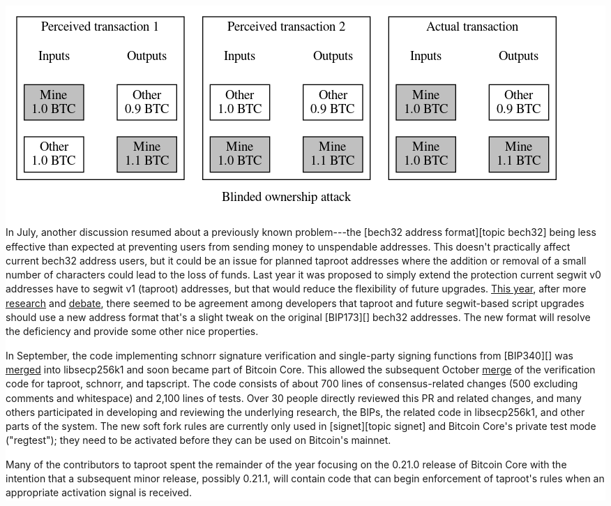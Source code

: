 ![Illustration of using a fake coinjoin to trick a hardware wallet into losing funds](/img/posts/2020-05-fake-coinjoin-trick-hardware-wallet.dot.png)

In July, another discussion resumed about a previously known problem---the
[bech32 address format][topic bech32] being less effective than
expected at preventing users from sending money to unspendable
addresses.  This doesn't practically affect current bech32 address
users, but it could be an issue for planned taproot addresses where the
addition or removal of a small number of characters could lead to the
loss of funds.  Last year it was proposed to simply extend the
protection current segwit v0 addresses have to segwit v1 (taproot)
addresses, but that would reduce the flexibility of future upgrades.
[This year][news107 bech32 fives], after more [research][news127 bech32m
research] and [debate][news119 bech32 discussion], there seemed to be
agreement among developers that taproot and future segwit-based script
upgrades should use a new address format that's a slight tweak on the
original [BIP173][] bech32 addresses.  The new format will resolve the
deficiency and provide some other nice properties.

In September, the code implementing schnorr signature verification and
single-party signing functions from [BIP340][] was [merged][news115
bip340 merge] into libsecp256k1 and soon became part of Bitcoin
Core.  This allowed the subsequent October [merge][news120 taproot
merge] of the verification code for taproot, schnorr, and tapscript.
The code consists of about 700 lines of consensus-related changes (500
excluding comments and whitespace) and 2,100 lines of tests. Over 30
people directly reviewed this PR and related changes, and many others
participated in developing and reviewing the underlying research, the
BIPs, the related code in libsecp256k1, and other parts of the system.
The new soft fork rules are currently only used in [signet][topic signet] and Bitcoin Core's
private test mode ("regtest"); they need to be activated before they can
be used on Bitcoin's mainnet.

Many of the contributors to taproot spent the remainder of the year
focusing on the 0.21.0 release of Bitcoin Core with the intention that a
subsequent minor release, possibly 0.21.1, will contain code that can
begin enforcement of taproot's rules when an appropriate activation
signal is received.


[2018 summary]: /en/newsletters/2018/12/28/
[2019 summary]: /en/newsletters/2019/12/28/
[`addr` message]: https://btcinformation.org/en/developer-reference#addr
[atomicity attack discussion]: /en/newsletters/2020/06/24/#continued-discussion-about-ln-atomicity-attack
[attack htlc incentives]: /en/newsletters/2020/07/01/#discussion-of-htlc-mining-incentives
[attack invdos]: /en/newsletters/2020/09/16/#inventory-out-of-memory-denial-of-service-attack-invdos
[attack ln atomicity]: /en/newsletters/2020/04/29/#new-attack-against-ln-payment-atomicity
[attack ln fee ransom]: /en/newsletters/2020/06/24/#ln-fee-ransom-attack
[attack overpay segwit]: /en/newsletters/2020/06/10/#fee-overpayment-attack-on-multi-input-segwit-transactions
[attack time dilation]: /en/newsletters/2020/06/10/#time-dilation-attacks-against-ln
[bcc18044]: /en/newsletters/2020/07/29/#bitcoin-core-18044
[bcc18267]: /en/newsletters/2020/09/30/#bitcoin-core-18267
[bcc19569]: /en/newsletters/2020/08/05/#bitcoin-core-19569
[bcc19954]: /en/newsletters/2020/10/14/#bitcoin-core-19954
[belcher coinswap1]: /en/newsletters/2020/06/03/#design-for-a-coinswap-implementation
[belcher coinswap2]: /en/newsletters/2020/08/26/#discussion-about-routed-coinswaps
[belcher coinswap3]: /en/newsletters/2020/09/09/#continued-coinswap-discussion
[belcher dec8 tweet]: https://twitter.com/chris_belcher_/status/1336322923800322049
[bfd post]: https://lists.linuxfoundation.org/pipermail/bitcoin-dev/2016-May/012636.html
[bip157 spec discussion]: /en/newsletters/2018/06/08/#bip157-bip157-bip158-bip158-lightweight-client-filters
[bips900]: /en/newsletters/2020/05/06/#bips-900
[bips933]: /en/newsletters/2020/07/01/#bips-933
[bips947]: /en/newsletters/2020/08/05/#bips-947
[bips983]: /en/newsletters/2020/09/09/#bips-983
[bitcoin core 0.20.0]: /en/newsletters/2020/06/10/#bitcoin-core-0-20-0
[bolt12 draft]: https://github.com/rustyrussell/lightning-rfc/blob/guilt/offers/12-offer-encoding.md
[btcd #1180]: https://github.com/btcsuite/btcd/pull/1180
[cl3870]: /en/newsletters/2020/09/16/#c-lightning-3870
[cl4068]: /en/newsletters/2020/09/30/#c-lightning-4068
[c-lightning 0.9.0]: /en/newsletters/2020/08/05/#c-lightning-0-9-0
[coinswap design]: https://lists.linuxfoundation.org/pipermail/bitcoin-dev/2020-May/017898.html
[common ownership heuristic]: https://en.bitcoin.it/wiki/Common-input-ownership_heuristic
[compatibility index]: /en/compatibility/
[copa announced]: /en/newsletters/2020/09/16/#crypto-open-patent-alliance
[copa membership]: /en/newsletters/2020/12/09/#cryptocurrency-open-patent-alliance-copa-gains-new-members
[crypto garage p2p deriv]: /en/newsletters/2020/08/19/#crypto-garage-announces-p2p-derivatives-beta-application-on-bitcoin
[default signet discussion]: /en/newsletters/2020/09/02/#default-signet-discussion
[discreet log contracts]: https://adiabat.github.io/dlc.pdf
[dlc election bet]: https://suredbits.com/settlement-of-election-dlc/
[dlc spec]: https://github.com/discreetlogcontracts/dlcspecs/
[dryja poon sf devs]: https://lightning.network/lightning-network.pdf
[ecdsa]: https://en.wikipedia.org/wiki/Elliptic_Curve_Digital_Signature_Algorithm
[eclair 0.4]: /en/newsletters/2020/05/13/#eclair-0-4
[finney glv]: https://bitcointalk.org/index.php?topic=3238.msg45565#msg45565
[fournier otves]: https://github.com/LLFourn/one-time-VES/blob/master/main.pdf
[joinmarket]: https://github.com/JoinMarket-Org/joinmarket-clientserver
[libsecp256k1]: https://github.com/bitcoin-core/secp256k1
[libsecp256k1-zkp]: https://github.com/ElementsProject/secp256k1-zkp
[lnd 0.10.0-beta]: /en/newsletters/2020/05/06/#lnd-0-10-0-beta
[lnd 0.11.0-beta]: /en/newsletters/2020/08/26/#lnd-0-11-0-beta
[lnd 0.9.0-beta]: /en/newsletters/2020/01/29/#upgrade-to-lnd-0-9-0-beta
[maxwell gcs]: https://lists.linuxfoundation.org/pipermail/bitcoin-dev/2016-May/012637.html
[musig2 paper]: /en/newsletters/2020/10/21/#musig2-paper-published
[neutrino]: https://github.com/lightninglabs/neutrino
[news100 bcc19010]: /en/newsletters/2020/06/03/#bitcoin-core-19010
[news100 revault arch]: /en/newsletters/2020/06/03/#the-revault-multiparty-vault-architecture
[news101 additional commitment]: /en/newsletters/2020/06/10/#bips-920
[news102 bip85]: /en/newsletters/2020/06/17/#bips-910
[news102 wasabi]: /en/newsletters/2020/06/17/#wabisabi-coordinated-coinjoins-with-arbitrary-output-values
[news104 bips923]: /en/newsletters/2020/07/01/#bips-923
[news107 bcc19109]: /en/newsletters/2020/07/22/#bitcoin-core-19109
[news107 bech32 fives]: /en/newsletters/2020/07/22/#bech32-address-updates
[news109 sapio]: /en/newsletters/2020/08/05/#sapio
[news111 bcc19070]: /en/newsletters/2020/08/19/#bitcoin-core-19070
[news111 uniform tiebreaker]: /en/newsletters/2020/08/19/#proposed-uniform-tiebreaker-in-schnorr-signatures
[news112 bcc14582]: /en/newsletters/2020/08/26/#bitcoin-core-14582
[news112 bolts688]: /en/newsletters/2020/08/26/#bolts-688
[news113 bip340 update]: /en/newsletters/2020/09/02/#bips-982
[news113 witasym]: /en/newsletters/2020/09/02/#witness-asymmetric-payment-channels
[news115 bip340 merge]: /en/newsletters/2020/09/16/#libsecp256k1-558
[news116 payjoin joinmarket]: /en/newsletters/2020/09/23/#joinmarket-0-7-0-adds-bip78-psbt
[news117 patent]: /en/newsletters/2020/09/30/#us-patent-7-110-538-has-expired
[news118 signmessage update proposal]: /en/newsletters/2020/10/07/#alternative-to-bip322-generic-signmessage
[news119 bech32 discussion]: /en/newsletters/2020/10/14/#bech32-addresses-for-taproot
[news119 nested routing]: /en/newsletters/2020/10/14/#incremental-routing
[news119 witasym update]: /en/newsletters/2020/10/14/#updated-witness-asymmetric-payment-channel-proposal
[news120 glv]: /en/newsletters/2020/10/21/#libsecp256k1-830
[news120 musig2]: /en/newsletters/2020/10/21/#musig2-paper-published
[news120 taproot merge]: /en/newsletters/2020/10/21/#bitcoin-core-19953
[news120 upfront]: /en/newsletters/2020/10/21/#more-ln-upfront-fees-discussion
[news121 riard disclosures]: /en/newsletters/2020/10/28/#full-disclosures-of-recent-lnd-vulnerabilities
[news121 signmessage update bip]: /en/newsletters/2020/10/28/#bips-1003
[news122 bidir fees]: /en/newsletters/2020/11/04/#bi-directional-upfront-fees-for-ln
[news122 devsurvey]: /en/newsletters/2020/11/04/#taproot-activation-survey-results
[news123 high-s]: /en/newsletters/2020/11/11/#bolts-807
[news123 lightning pool]: /en/newsletters/2020/11/11/#incoming-channel-marketplace
[news124 htlc release]: /en/newsletters/2020/11/18/#bolts-808
[news125 miner survey]: /en/newsletters/2020/11/25/#website-listing-miner-support-for-taproot-activation
[news126 routing fibonds]: /en/newsletters/2020/12/02/#fidelity-bonds-for-ln-routing
[news127 bech32m research]: /en/newsletters/2020/12/09/#bech32-addresses-for-taproot-and-beyond
[news128 fancy static]: /en/newsletters/2020/12/16/#proposed-improvements-to-static-ln-backups
[news128 offers]: /en/newsletters/2020/12/16/#c-lightning-4255
[news24 cpfp carve out]: /en/newsletters/2018/12/04/#cpfp-carve-out
[news59 bishop idea]: /en/newsletters/2019/08/14/#bitcoin-vaults-without-covenants
[news80 msfa]: /en/newsletters/2020/01/15/#discussion-of-soft-fork-activation-mechanisms
[news81 dlc]: /en/newsletters/2020/01/22/#protocol-specification-for-discreet-log-contracts-dlcs
[news83 alt tiebreaker]: /en/newsletters/2020/02/05/#alternative-x-only-pubkey-tiebreaker
[news83 interactive funding]: /en/newsletters/2020/02/05/#interactive-construction-of-ln-funding-transactions
[news85 blinded paths]: /en/newsletters/2020/02/19/#decoy-nodes-and-lightweight-rendez-vous-routing
[news86 backwards upfront]: /en/newsletters/2020/02/26/#reverse-up-front-payments
[news86 bolts596]: /en/newsletters/2020/02/26/#bolts-596
[news86 large channels]: /en/newsletters/2020/02/26/#bolts-596
[news87 bip340 update1]: /en/newsletters/2020/03/04/#bips-886
[news87 bip340 update]: /en/newsletters/2020/03/04/#updates-to-bip340-schnorr-keys-and-signatures
[news87 exfiltration]: /en/newsletters/2020/03/04/#proposal-to-standardize-an-exfiltration-resistant-nonce-protocol
[news87 taproot generic group]: /en/newsletters/2020/03/04/#taproot-in-the-generic-group-model
[news88 exfiltration]: /en/newsletters/2020/03/11/#exfiltration-resistant-nonce-protocols
[news88 signmessage rfh]: /en/newsletters/2020/03/11/#bip322-generic-signmessage-progress-or-perish
[news89 op_if]: /en/newsletters/2020/03/18/#bitcoin-core-16902
[news8 p2ep]: /en/newsletters/2018/08/14/#pay-to-end-point-p2ep-idea-proposed
[news91 bip340 powerdiff]: /en/newsletters/2020/04/01/#mitigating-differential-power-analysis-in-schnorr-signatures
[news91 signmessage simplification]: /en/newsletters/2020/04/01/#proposed-update-to-bip322-generic-signmessage
[news92 cl3600]: /en/newsletters/2020/04/08/#c-lightning-3600
[news92 ecdsa adaptor]: /en/newsletters/2020/04/08/#work-on-ptlcs-for-ln-using-simplified-ecdsa-adaptor-signatures
[news93 super keychain]: /en/newsletters/2020/04/15/#proposal-for-using-one-bip32-keychain-to-seed-multiple-child-keychains
[news94 bishop vault]: /en/newsletters/2020/04/22/#vaults-prototype
[news94 btcpay payjoin]: /en/newsletters/2020/04/22/#btcpay-adds-support-for-sending-and-receiving-payjoined-payments
[news95 revault]: /en/newsletters/2020/04/29/#multiparty-vault-architecture
[news96 bcc18038]: /en/newsletters/2020/05/06/#bitcoin-core-18038
[news96 bip340 nonce update]: /en/newsletters/2020/05/06/#bips-893
[news96 bip340 update]: /en/newsletters/2020/05/06/#bips-893
[news97 additional commitment]: /en/newsletters/2020/05/13/#request-for-an-additional-taproot-signature-commitment
[news98 bcc18877]: /en/newsletters/2020/05/20/#bitcoin-core-18877
[news98 sas]: /en/newsletters/2020/05/20/#two-transaction-cross-chain-atomic-swap-or-same-chain-coinswap
[news99 bcc18861]: /en/newsletters/2020/05/27/#bitcoin-core-18861
[nick filter privacy]: https://jonasnick.github.io/blog/2015/02/12/privacy-in-bitcoinj/
[optech blog posts]: /en/blog/
[rubin fee sponsorship]: /en/newsletters/2020/09/23/#transaction-fee-sponsorship
[russell loop]: https://lists.linuxfoundation.org/pipermail/lightning-dev/2015-August/000135.html
[rv routing]: /en/newsletters/2018/11/20/#hidden-destinations
[somsen sas post]: https://lists.linuxfoundation.org/pipermail/bitcoin-dev/2020-May/017846.html
[somsen sas video]: https://www.youtube.com/watch?v=TlCxpdNScCA
[##taproot-activation]: /en/newsletters/2020/07/22/#taproot-activation-discussions
[taproot workshop]: /workshops/#taproot-workshop
[todd segwit review]: https://petertodd.org/2016/segwit-consensus-critical-code-review#peer-to-peer-networking
[topics index]: /en/topics/
[tx origin wiki]: https://en.bitcoin.it/wiki/Privacy#Traffic_analysis
[u.s. patent 7,110,538]: https://patents.google.com/patent/US7110538B2/en
